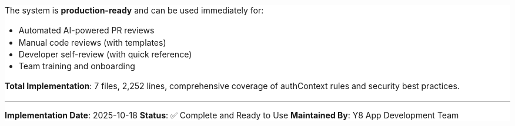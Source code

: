 The system is **production-ready** and can be used immediately for:
- Automated AI-powered PR reviews
- Manual code reviews (with templates)
- Developer self-review (with quick reference)
- Team training and onboarding

**Total Implementation**: 7 files, 2,252 lines, comprehensive coverage of authContext rules and security best practices.

---

**Implementation Date**: 2025-10-18
**Status**: ✅ Complete and Ready to Use
**Maintained By**: Y8 App Development Team
